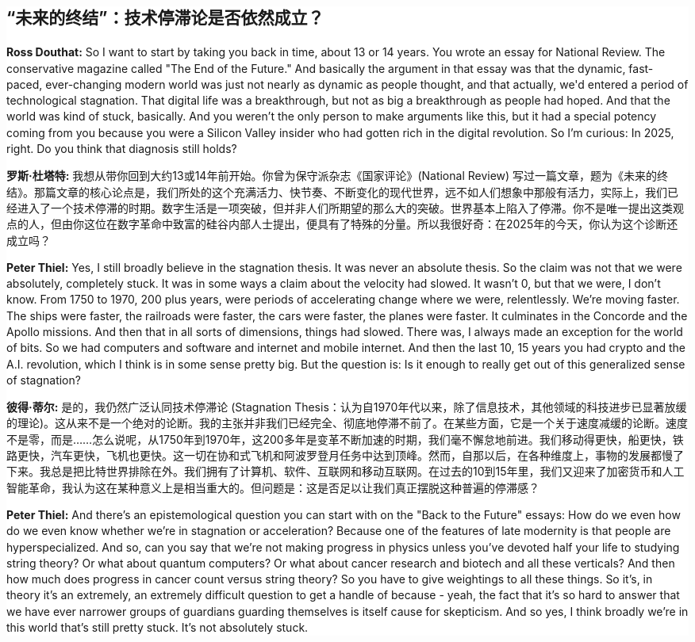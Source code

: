 ## “未来的终结”：技术停滞论是否依然成立？

**Ross Douthat:** So I want to start by taking you back in time, about
13 or 14 years. You wrote an essay for National Review. The conservative
magazine called "The End of the Future." And basically the argument in
that essay was that the dynamic, fast-paced, ever-changing modern world
was just not nearly as dynamic as people thought, and that actually,
we'd entered a period of technological stagnation. That digital life was
a breakthrough, but not as big a breakthrough as people had hoped. And
that the world was kind of stuck, basically. And you weren’t the only
person to make arguments like this, but it had a special potency coming
from you because you were a Silicon Valley insider who had gotten rich
in the digital revolution. So I’m curious: In 2025, right. Do you think
that diagnosis still holds?

**罗斯·杜塔特:**
我想从带你回到大约13或14年前开始。你曾为保守派杂志《国家评论》(National
Review)
写过一篇文章，题为《未来的终结》。那篇文章的核心论点是，我们所处的这个充满活力、快节奏、不断变化的现代世界，远不如人们想象中那般有活力，实际上，我们已经进入了一个技术停滞的时期。数字生活是一项突破，但并非人们所期望的那么大的突破。世界基本上陷入了停滞。你不是唯一提出这类观点的人，但由你这位在数字革命中致富的硅谷内部人士提出，便具有了特殊的分量。所以我很好奇：在2025年的今天，你认为这个诊断还成立吗？

**Peter Thiel:** Yes, I still broadly believe in the stagnation thesis.
It was never an absolute thesis. So the claim was not that we were
absolutely, completely stuck. It was in some ways a claim about the
velocity had slowed. It wasn’t 0, but that we were, I don’t know. From
1750 to 1970, 200 plus years, were periods of accelerating change where
we were, relentlessly. We’re moving faster. The ships were faster, the
railroads were faster, the cars were faster, the planes were faster. It
culminates in the Concorde and the Apollo missions. And then that in all
sorts of dimensions, things had slowed. There was, I always made an
exception for the world of bits. So we had computers and software and
internet and mobile internet. And then the last 10, 15 years you had
crypto and the A.I. revolution, which I think is in some sense pretty
big. But the question is: Is it enough to really get out of this
generalized sense of stagnation?

**彼得·蒂尔:** 是的，我仍然广泛认同技术停滞论 (Stagnation
Thesis：认为自1970年代以来，除了信息技术，其他领域的科技进步已显著放缓的理论)。这从来不是一个绝对的论断。我的主张并非我们已经完全、彻底地停滞不前了。在某些方面，它是一个关于速度减缓的论断。速度不是零，而是……怎么说呢，从1750年到1970年，这200多年是变革不断加速的时期，我们毫不懈怠地前进。我们移动得更快，船更快，铁路更快，汽车更快，飞机也更快。这一切在协和式飞机和阿波罗登月任务中达到顶峰。然而，自那以后，在各种维度上，事物的发展都慢了下来。我总是把比特世界排除在外。我们拥有了计算机、软件、互联网和移动互联网。在过去的10到15年里，我们又迎来了加密货币和人工智能革命，我认为这在某种意义上是相当重大的。但问题是：这是否足以让我们真正摆脱这种普遍的停滞感？

**Peter Thiel:** And there’s an epistemological question you can start
with on the "Back to the Future" essays: How do we even how do we even
know whether we’re in stagnation or acceleration? Because one of the
features of late modernity is that people are hyperspecialized. And so,
can you say that we’re not making progress in physics unless you’ve
devoted half your life to studying string theory? Or what about quantum
computers? Or what about cancer research and biotech and all these
verticals? And then how much does progress in cancer count versus string
theory? So you have to give weightings to all these things. So it’s, in
theory it’s an extremely, an extremely difficult question to get a
handle of because - yeah, the fact that it’s so hard to answer that we
have ever narrower groups of guardians guarding themselves is itself
cause for skepticism. And so yes, I think broadly we’re in this world
that’s still pretty stuck. It’s not absolutely stuck.
